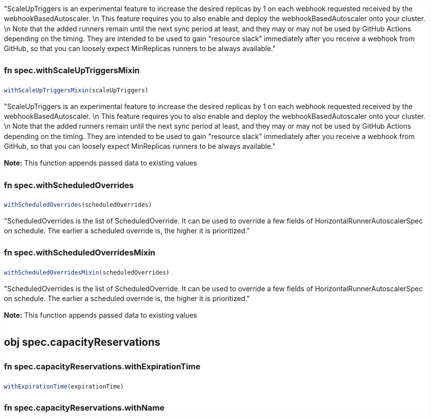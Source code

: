 "ScaleUpTriggers is an experimental feature to increase the desired replicas by 1 on each webhook requested received by the webhookBasedAutoscaler. \n This feature requires you to also enable and deploy the webhookBasedAutoscaler onto your cluster. \n Note that the added runners remain until the next sync period at least, and they may or may not be used by GitHub Actions depending on the timing. They are intended to be used to gain \"resource slack\" immediately after you receive a webhook from GitHub, so that you can loosely expect MinReplicas runners to be always available."

### fn spec.withScaleUpTriggersMixin

```ts
withScaleUpTriggersMixin(scaleUpTriggers)
```

"ScaleUpTriggers is an experimental feature to increase the desired replicas by 1 on each webhook requested received by the webhookBasedAutoscaler. \n This feature requires you to also enable and deploy the webhookBasedAutoscaler onto your cluster. \n Note that the added runners remain until the next sync period at least, and they may or may not be used by GitHub Actions depending on the timing. They are intended to be used to gain \"resource slack\" immediately after you receive a webhook from GitHub, so that you can loosely expect MinReplicas runners to be always available."

**Note:** This function appends passed data to existing values

### fn spec.withScheduledOverrides

```ts
withScheduledOverrides(scheduledOverrides)
```

"ScheduledOverrides is the list of ScheduledOverride. It can be used to override a few fields of HorizontalRunnerAutoscalerSpec on schedule. The earlier a scheduled override is, the higher it is prioritized."

### fn spec.withScheduledOverridesMixin

```ts
withScheduledOverridesMixin(scheduledOverrides)
```

"ScheduledOverrides is the list of ScheduledOverride. It can be used to override a few fields of HorizontalRunnerAutoscalerSpec on schedule. The earlier a scheduled override is, the higher it is prioritized."

**Note:** This function appends passed data to existing values

## obj spec.capacityReservations



### fn spec.capacityReservations.withExpirationTime

```ts
withExpirationTime(expirationTime)
```



### fn spec.capacityReservations.withName
